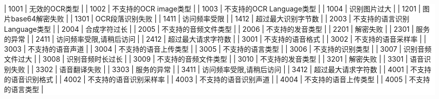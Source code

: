 | 1001   | 无效的OCR类型                                                |
| 1002   | 不支持的OCR image类型                                        |
| 1003   | 不支持的OCR Language类型                                     |
| 1004   | 识别图片过大                                                 |
| 1201   | 图片base64解密失败                                           |
| 1301   | OCR段落识别失败                                              |
| 1411   | 访问频率受限                                                 |
| 1412   | 超过最大识别字节数                                           |
| 2003   | 不支持的语言识别Language类型                                 |
| 2004   | 合成字符过长                                                 |
| 2005   | 不支持的音频文件类型                                         |
| 2006   | 不支持的发音类型                                             |
| 2201   | 解密失败                                                     |
| 2301   | 服务的异常                                                   |
| 2411   | 访问频率受限,请稍后访问                                      |
| 2412   | 超过最大请求字符数                                           |
| 3001   | 不支持的语音格式                                             |
| 3002   | 不支持的语音采样率                                           |
| 3003   | 不支持的语音声道                                             |
| 3004   | 不支持的语音上传类型                                         |
| 3005   | 不支持的语言类型                                             |
| 3006   | 不支持的识别类型                                             |
| 3007   | 识别音频文件过大                                             |
| 3008   | 识别音频时长过长                                             |
| 3009   | 不支持的音频文件类型                                         |
| 3010   | 不支持的发音类型                                             |
| 3201   | 解密失败                                                     |
| 3301   | 语音识别失败                                                 |
| 3302   | 语音翻译失败                                                 |
| 3303   | 服务的异常                                                   |
| 3411   | 访问频率受限,请稍后访问                                      |
| 3412   | 超过最大请求字符数                                           |
| 4001   | 不支持的语音识别格式                                         |
| 4002   | 不支持的语音识别采样率                                       |
| 4003   | 不支持的语音识别声道                                         |
| 4004   | 不支持的语音上传类型                                         |
| 4005   | 不支持的语言类型                                             |